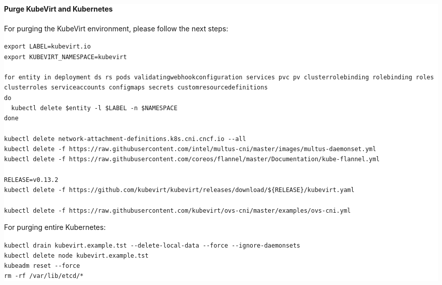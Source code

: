 #### Purge KubeVirt and Kubernetes
For purging the KubeVirt environment, please follow the next steps:
```
export LABEL=kubevirt.io
export KUBEVIRT_NAMESPACE=kubevirt

for entity in deployment ds rs pods validatingwebhookconfiguration services pvc pv clusterrolebinding rolebinding roles clusterroles serviceaccounts configmaps secrets customresourcedefinitions
do
  kubectl delete $entity -l $LABEL -n $NAMESPACE
done

kubectl delete network-attachment-definitions.k8s.cni.cncf.io --all
kubectl delete -f https://raw.githubusercontent.com/intel/multus-cni/master/images/multus-daemonset.yml
kubectl delete -f https://raw.githubusercontent.com/coreos/flannel/master/Documentation/kube-flannel.yml

RELEASE=v0.13.2
kubectl delete -f https://github.com/kubevirt/kubevirt/releases/download/${RELEASE}/kubevirt.yaml

kubectl delete -f https://raw.githubusercontent.com/kubevirt/ovs-cni/master/examples/ovs-cni.yml
```

For purging entire Kubernetes:
```
kubectl drain kubevirt.example.tst --delete-local-data --force --ignore-daemonsets
kubectl delete node kubevirt.example.tst
kubeadm reset --force
rm -rf /var/lib/etcd/*
```
